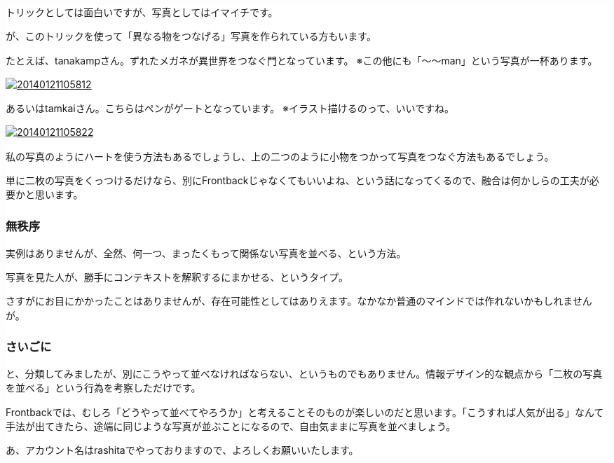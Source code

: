 トリックとしては面白いですが、写真としてはイマイチです。

が、このトリックを使って「異なる物をつなげる」写真を作られている方もいます。

たとえば、tanakampさん。ずれたメガネが異世界をつなぐ門となっています。
※この他にも「〜〜man」という写真が一杯あります。

<a href="https://rashita.net/blog/wp-content/uploads/2014/01/20140121105812.png"><img src="https://rashita.net/blog/wp-content/uploads/2014/01/20140121105812.png" alt="20140121105812" width="320" height="480" class="alignnone size-full wp-image-12510" /></a>

あるいはtamkaiさん。こちらはペンがゲートとなっています。
※イラスト描けるのって、いいですね。

<a href="https://rashita.net/blog/wp-content/uploads/2014/01/20140121105822.png"><img src="https://rashita.net/blog/wp-content/uploads/2014/01/20140121105822.png" alt="20140121105822" width="320" height="480" class="alignnone size-large wp-image-12511" /></a>

私の写真のようにハートを使う方法もあるでしょうし、上の二つのように小物をつかって写真をつなぐ方法もあるでしょう。

単に二枚の写真をくっつけるだけなら、別にFrontbackじゃなくてもいいよね、という話になってくるので、融合は何かしらの工夫が必要かと思います。

<H3>無秩序</H3>実例はありませんが、全然、何一つ、まったくもって関係ない写真を並べる、という方法。

写真を見た人が、勝手にコンテキストを解釈するにまかせる、というタイプ。

さすがにお目にかかったことはありませんが、存在可能性としてはありえます。なかなか普通のマインドでは作れないかもしれませんが。

<H3>さいごに</H3>と、分類してみましたが、別にこうやって並べなければならない、というものでもありません。情報デザイン的な観点から「二枚の写真を並べる」という行為を考察しただけです。

Frontbackでは、むしろ「どうやって並べてやろうか」と考えることそのものが楽しいのだと思います。「こうすれば人気が出る」なんて手法が出てきたら、途端に同じような写真が並ぶことになるので、自由気ままに写真を並べましょう。

あ、アカウント名はrashitaでやっておりますので、よろしくお願いいたします。
